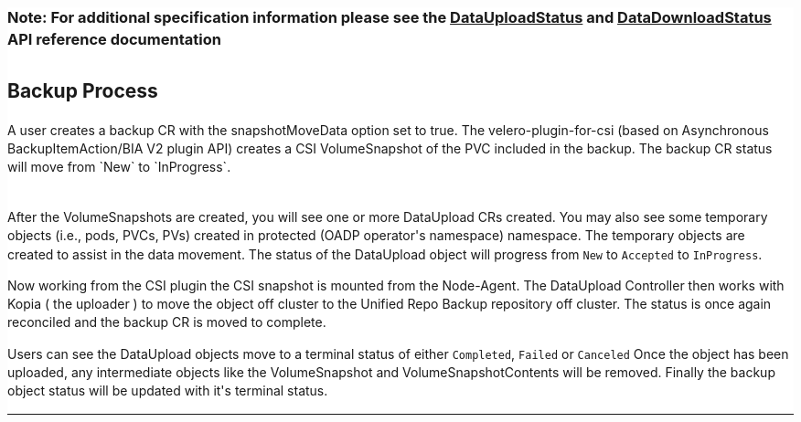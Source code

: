 <h3>Note: For additional specification information please see the <a href=https://pkg.go.dev/github.com/vmware-tanzu/velero@v1.12.2/pkg/apis/velero/v2alpha1#DataUploadStatus>DataUploadStatus</a> and <a href=https://pkg.go.dev/github.com/vmware-tanzu/velero@v1.12.2/pkg/apis/velero/v2alpha1#DataDownloadStatus>DataDownloadStatus</a> API reference documentation

<h2>Backup Process</h2>
<div>
A user creates a backup CR with the snapshotMoveData option set to true. The velero-plugin-for-csi (based on Asynchronous BackupItemAction/BIA V2 plugin API) creates a CSI VolumeSnapshot of the PVC included in the backup. The backup CR status will move from `New` to `InProgress`.<br><br>

After the VolumeSnapshots are created, you will see one or more DataUpload CRs created.  You may also see some temporary objects (i.e., pods, PVCs, PVs) created in protected (OADP operator's namespace) namespace. The temporary objects are created to assist in the data movement. The status of the DataUpload object will progress from `New` to `Accepted` to `InProgress`. <br>

Now working from the CSI plugin the CSI snapshot is mounted from the Node-Agent. The DataUpload Controller then works with Kopia ( the uploader ) to move the object off cluster to the Unified Repo Backup repository off cluster.  The status is once again reconciled and the backup CR is moved to complete.<br>

Users can see the DataUpload objects move to a terminal status of either `Completed`, `Failed` or `Canceled`
Once the object has been uploaded, any intermediate objects like the VolumeSnapshot and VolumeSnapshotContents will be removed. Finally the backup object status will be updated with it's terminal status.

</div>
<hr>
